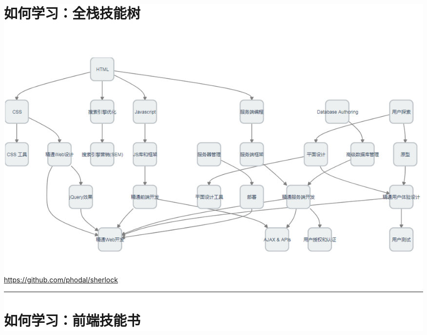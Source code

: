 
# 如何学习：全栈技能树

![](images/week1-sherlock.png)

https://github.com/phodal/sherlock

---

# 如何学习：前端技能书
